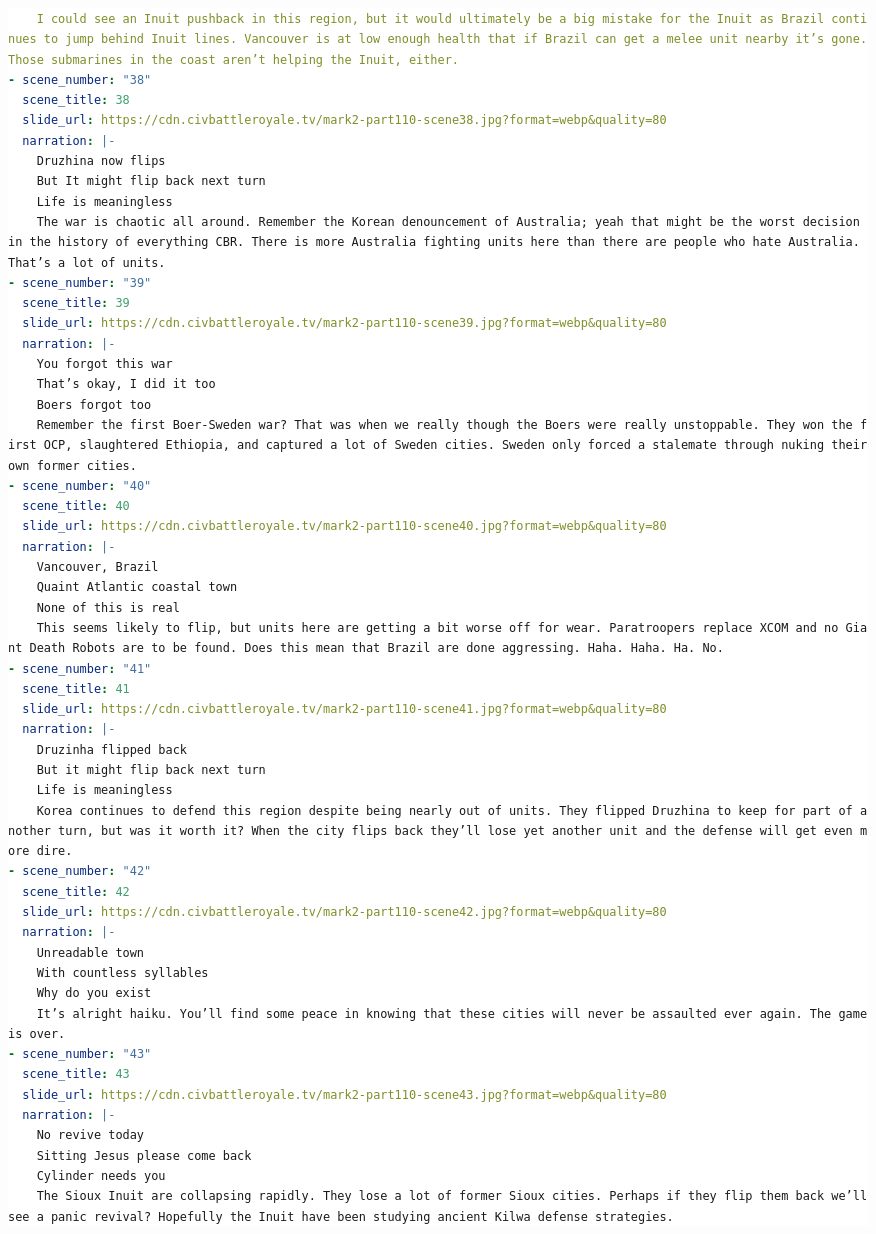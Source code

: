 ```yaml
    I could see an Inuit pushback in this region, but it would ultimately be a big mistake for the Inuit as Brazil continues to jump behind Inuit lines. Vancouver is at low enough health that if Brazil can get a melee unit nearby it’s gone. Those submarines in the coast aren’t helping the Inuit, either.
- scene_number: "38"
  scene_title: 38
  slide_url: https://cdn.civbattleroyale.tv/mark2-part110-scene38.jpg?format=webp&quality=80
  narration: |-
    Druzhina now flips
    But It might flip back next turn
    Life is meaningless
    The war is chaotic all around. Remember the Korean denouncement of Australia; yeah that might be the worst decision in the history of everything CBR. There is more Australia fighting units here than there are people who hate Australia. That’s a lot of units.
- scene_number: "39"
  scene_title: 39
  slide_url: https://cdn.civbattleroyale.tv/mark2-part110-scene39.jpg?format=webp&quality=80
  narration: |-
    You forgot this war
    That’s okay, I did it too
    Boers forgot too
    Remember the first Boer-Sweden war? That was when we really though the Boers were really unstoppable. They won the first OCP, slaughtered Ethiopia, and captured a lot of Sweden cities. Sweden only forced a stalemate through nuking their own former cities.
- scene_number: "40"
  scene_title: 40
  slide_url: https://cdn.civbattleroyale.tv/mark2-part110-scene40.jpg?format=webp&quality=80
  narration: |-
    Vancouver, Brazil
    Quaint Atlantic coastal town
    None of this is real
    This seems likely to flip, but units here are getting a bit worse off for wear. Paratroopers replace XCOM and no Giant Death Robots are to be found. Does this mean that Brazil are done aggressing. Haha. Haha. Ha. No.
- scene_number: "41"
  scene_title: 41
  slide_url: https://cdn.civbattleroyale.tv/mark2-part110-scene41.jpg?format=webp&quality=80
  narration: |-
    Druzinha flipped back
    But it might flip back next turn
    Life is meaningless
    Korea continues to defend this region despite being nearly out of units. They flipped Druzhina to keep for part of another turn, but was it worth it? When the city flips back they’ll lose yet another unit and the defense will get even more dire.
- scene_number: "42"
  scene_title: 42
  slide_url: https://cdn.civbattleroyale.tv/mark2-part110-scene42.jpg?format=webp&quality=80
  narration: |-
    Unreadable town
    With countless syllables
    Why do you exist
    It’s alright haiku. You’ll find some peace in knowing that these cities will never be assaulted ever again. The game is over.
- scene_number: "43"
  scene_title: 43
  slide_url: https://cdn.civbattleroyale.tv/mark2-part110-scene43.jpg?format=webp&quality=80
  narration: |-
    No revive today
    Sitting Jesus please come back
    Cylinder needs you
    The Sioux Inuit are collapsing rapidly. They lose a lot of former Sioux cities. Perhaps if they flip them back we’ll see a panic revival? Hopefully the Inuit have been studying ancient Kilwa defense strategies.
```